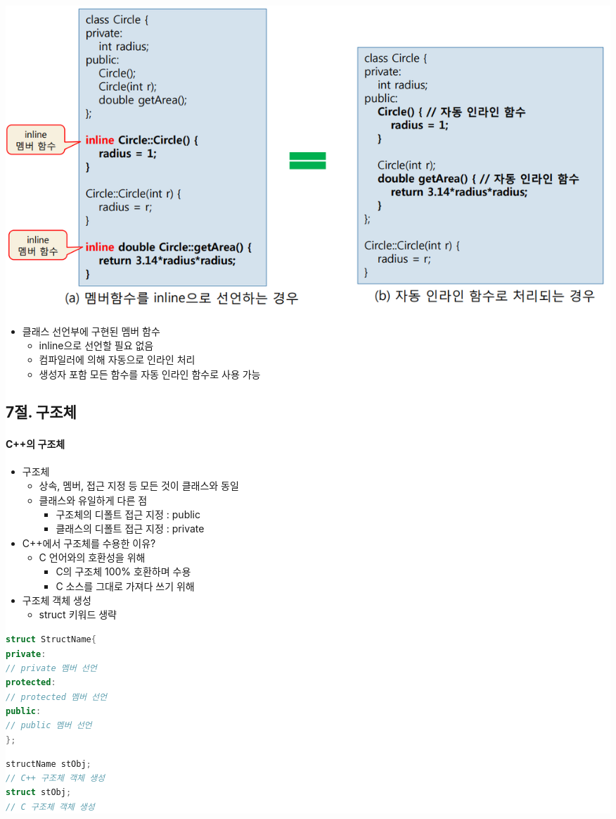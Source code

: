 ![inline2](https://github.com/BangYunseo/TIL/blob/main/Cpp/Image/ch3/inline2.PNG)      

* 클래스 선언부에 구현된 멤버 함수
  * inline으로 선언할 필요 없음
  * 컴파일러에 의해 자동으로 인라인 처리
  * 생성자 포함 모든 함수를 자동 인라인 함수로 사용 가능

## 7절. 구조체
#### C++의 구조체
* 구조체
  * 상속, 멤버, 접근 지정 등 모든 것이 클래스와 동일
  * 클래스와 유일하게 다른 점
    * 구조체의 디폴트 접근 지정 : public
    * 클래스의 디폴트 접근 지정 : private
* C++에서 구조체를 수용한 이유?
  * C 언어와의 호환성을 위해
    * C의 구조체 100% 호환하며 수용
    * C 소스를 그대로 가져다 쓰기 위해
* 구조체 객체 생성
  * struct 키워드 생략
```CPP
struct StructName{
private:
// private 멤버 선언
protected:
// protected 멤버 선언
public:
// public 멤버 선언
};
```
```CPP
structName stObj;
// C++ 구조체 객체 생성
struct stObj;
// C 구조체 객체 생성
```
